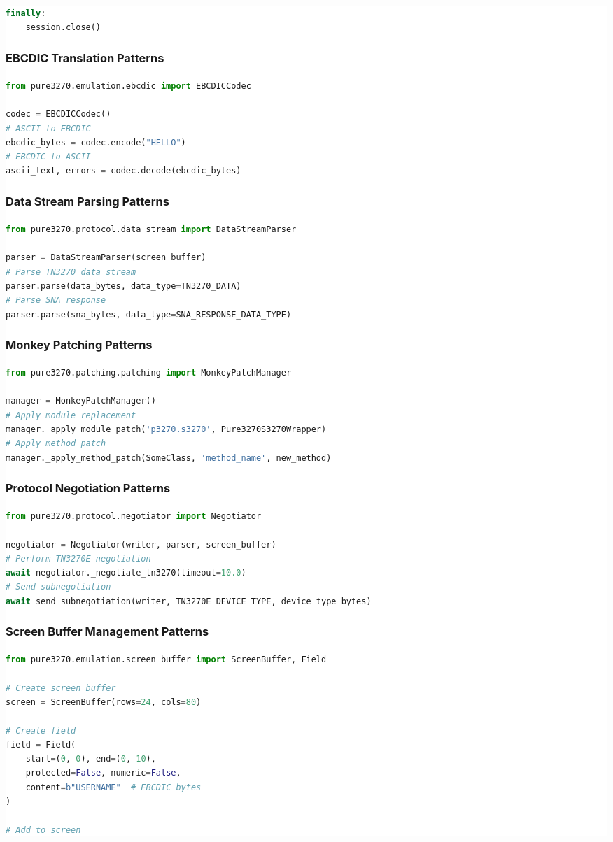 ```python
finally:
    session.close()
```

### EBCDIC Translation Patterns
```python
from pure3270.emulation.ebcdic import EBCDICCodec

codec = EBCDICCodec()
# ASCII to EBCDIC
ebcdic_bytes = codec.encode("HELLO")
# EBCDIC to ASCII
ascii_text, errors = codec.decode(ebcdic_bytes)
```

### Data Stream Parsing Patterns
```python
from pure3270.protocol.data_stream import DataStreamParser

parser = DataStreamParser(screen_buffer)
# Parse TN3270 data stream
parser.parse(data_bytes, data_type=TN3270_DATA)
# Parse SNA response
parser.parse(sna_bytes, data_type=SNA_RESPONSE_DATA_TYPE)
```

### Monkey Patching Patterns
```python
from pure3270.patching.patching import MonkeyPatchManager

manager = MonkeyPatchManager()
# Apply module replacement
manager._apply_module_patch('p3270.s3270', Pure3270S3270Wrapper)
# Apply method patch
manager._apply_method_patch(SomeClass, 'method_name', new_method)
```

### Protocol Negotiation Patterns
```python
from pure3270.protocol.negotiator import Negotiator

negotiator = Negotiator(writer, parser, screen_buffer)
# Perform TN3270E negotiation
await negotiator._negotiate_tn3270(timeout=10.0)
# Send subnegotiation
await send_subnegotiation(writer, TN3270E_DEVICE_TYPE, device_type_bytes)
```

### Screen Buffer Management Patterns
```python
from pure3270.emulation.screen_buffer import ScreenBuffer, Field

# Create screen buffer
screen = ScreenBuffer(rows=24, cols=80)

# Create field
field = Field(
    start=(0, 0), end=(0, 10),
    protected=False, numeric=False,
    content=b"USERNAME"  # EBCDIC bytes
)

# Add to screen
```